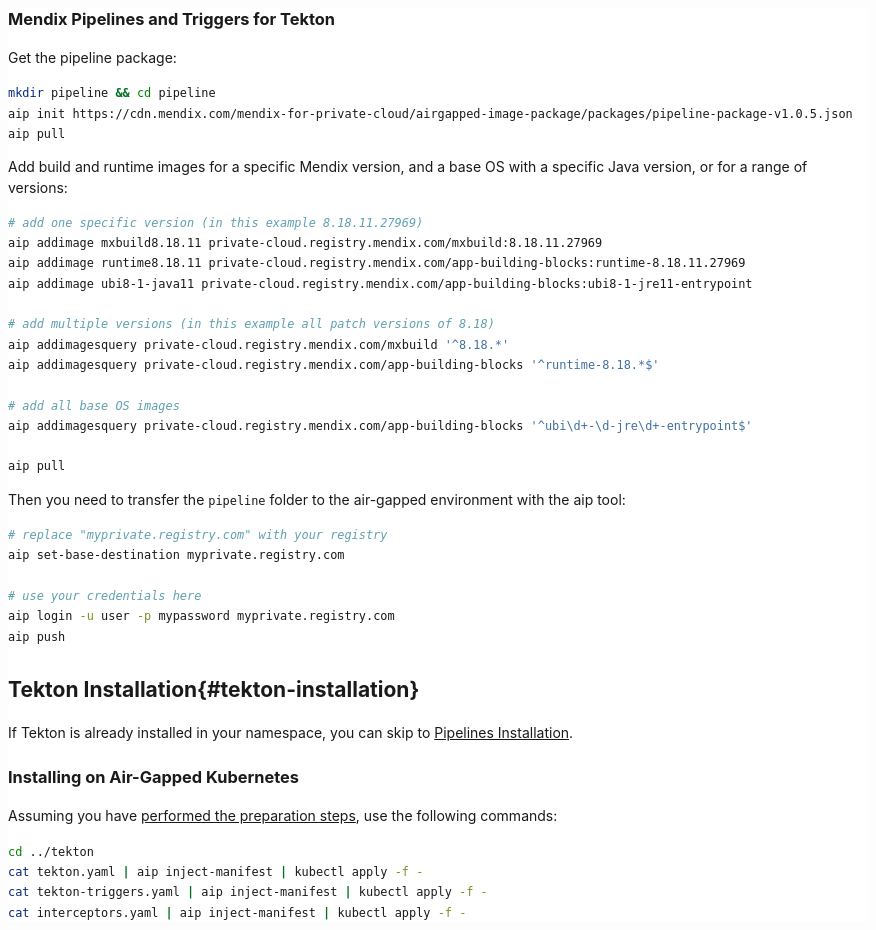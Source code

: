 ### Mendix Pipelines and Triggers for Tekton

Get the pipeline package:

```bash
mkdir pipeline && cd pipeline
aip init https://cdn.mendix.com/mendix-for-private-cloud/airgapped-image-package/packages/pipeline-package-v1.0.5.json
aip pull
```

Add build and runtime images for a specific Mendix version, and a base OS with a specific Java version, or for a range of versions:

```bash
# add one specific version (in this example 8.18.11.27969)
aip addimage mxbuild8.18.11 private-cloud.registry.mendix.com/mxbuild:8.18.11.27969
aip addimage runtime8.18.11 private-cloud.registry.mendix.com/app-building-blocks:runtime-8.18.11.27969
aip addimage ubi8-1-java11 private-cloud.registry.mendix.com/app-building-blocks:ubi8-1-jre11-entrypoint

# add multiple versions (in this example all patch versions of 8.18)
aip addimagesquery private-cloud.registry.mendix.com/mxbuild '^8.18.*'
aip addimagesquery private-cloud.registry.mendix.com/app-building-blocks '^runtime-8.18.*$'

# add all base OS images
aip addimagesquery private-cloud.registry.mendix.com/app-building-blocks '^ubi\d+-\d-jre\d+-entrypoint$'

aip pull
```

Then you need to transfer the `pipeline` folder to the air-gapped environment with the aip tool:

```bash
# replace "myprivate.registry.com" with your registry
aip set-base-destination myprivate.registry.com

# use your credentials here
aip login -u user -p mypassword myprivate.registry.com
aip push
```

## Tekton Installation{#tekton-installation}

If Tekton is already installed in your namespace, you can skip to [Pipelines Installation](#pipelines-installation).

### Installing on Air-Gapped Kubernetes

Assuming you have [performed the preparation steps](#preparation), use the following commands:

```bash
cd ../tekton
cat tekton.yaml | aip inject-manifest | kubectl apply -f -
cat tekton-triggers.yaml | aip inject-manifest | kubectl apply -f -
cat interceptors.yaml | aip inject-manifest | kubectl apply -f -
```
